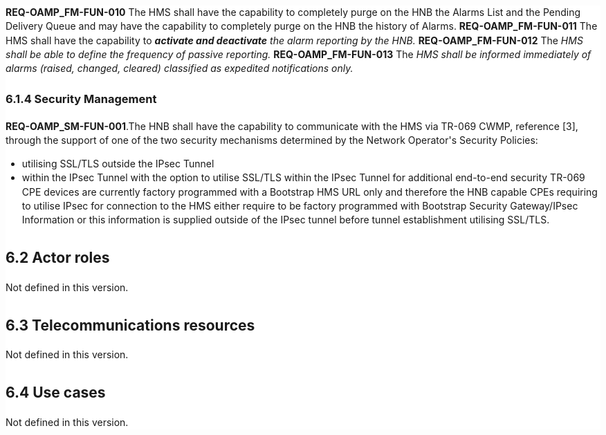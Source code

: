 **REQ-OAMP_FM-FUN-010** The HMS shall have the capability to completely purge
on the HNB the Alarms List and the Pending Delivery Queue and may have the
capability to completely purge on the HNB the history of Alarms.
**REQ-OAMP_FM-FUN-011** The HMS shall have the capability to _**activate and
deactivate** the alarm reporting by the HNB._
**REQ-OAMP_FM-FUN-012** The _HMS shall be able to define the frequency of
passive reporting._
**REQ-OAMP_FM-FUN-013** The _HMS shall be informed immediately of alarms
(raised, changed, cleared) classified as expedited notifications only._
### 6.1.4 Security Management
**REQ-OAMP_SM-FUN-001**.The HNB shall have the capability to communicate with
the HMS via TR-069 CWMP, reference [3], through the support of one of the two
security mechanisms determined by the Network Operator's Security Policies:
  * utilising SSL/TLS outside the IPsec Tunnel
  * within the IPsec Tunnel with the option to utilise SSL/TLS within the IPsec Tunnel for additional end-to-end security
TR-069 CPE devices are currently factory programmed with a Bootstrap HMS URL
only and therefore the HNB capable CPEs requiring to utilise IPsec for
connection to the HMS either require to be factory programmed with Bootstrap
Security Gateway/IPsec Information or this information is supplied outside of
the IPsec tunnel before tunnel establishment utilising SSL/TLS.
## 6.2 Actor roles
Not defined in this version.
## 6.3 Telecommunications resources
Not defined in this version.
## 6.4 Use cases
Not defined in this version.
#